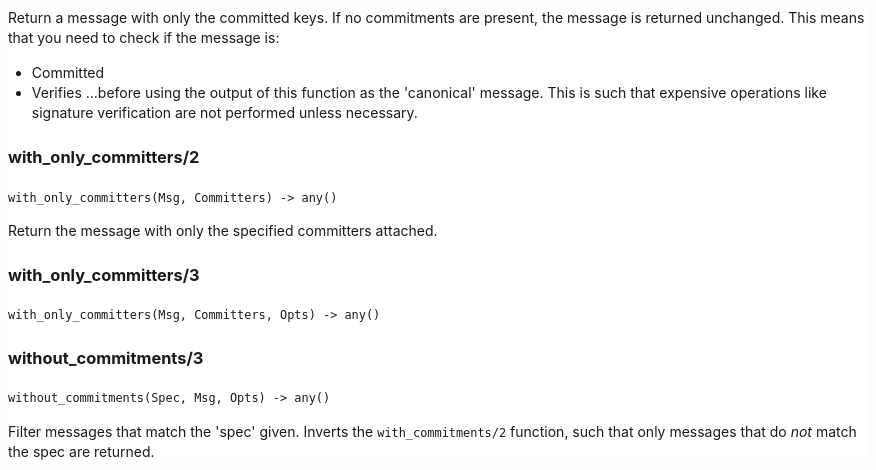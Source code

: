 Return a message with only the committed keys. If no commitments are
present, the message is returned unchanged. This means that you need to
check if the message is:
- Committed
- Verifies
...before using the output of this function as the 'canonical' message. This
is such that expensive operations like signature verification are not
performed unless necessary.

<a name="with_only_committers-2"></a>

### with_only_committers/2 ###

`with_only_committers(Msg, Committers) -> any()`

Return the message with only the specified committers attached.

<a name="with_only_committers-3"></a>

### with_only_committers/3 ###

`with_only_committers(Msg, Committers, Opts) -> any()`

<a name="without_commitments-3"></a>

### without_commitments/3 ###

`without_commitments(Spec, Msg, Opts) -> any()`

Filter messages that match the 'spec' given. Inverts the `with_commitments/2`
function, such that only messages that do _not_ match the spec are returned.

